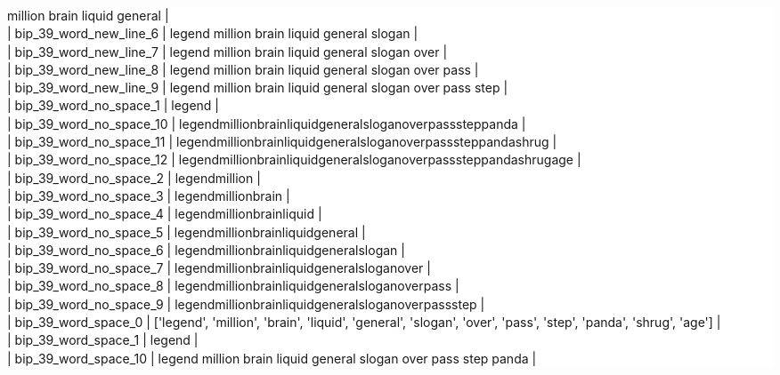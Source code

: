 million
brain
liquid
general |  
| bip_39_word_new_line_6 | legend
million
brain
liquid
general
slogan |  
| bip_39_word_new_line_7 | legend
million
brain
liquid
general
slogan
over |  
| bip_39_word_new_line_8 | legend
million
brain
liquid
general
slogan
over
pass |  
| bip_39_word_new_line_9 | legend
million
brain
liquid
general
slogan
over
pass
step |  
| bip_39_word_no_space_1 | legend |  
| bip_39_word_no_space_10 | legendmillionbrainliquidgeneralsloganoverpasssteppanda |  
| bip_39_word_no_space_11 | legendmillionbrainliquidgeneralsloganoverpasssteppandashrug |  
| bip_39_word_no_space_12 | legendmillionbrainliquidgeneralsloganoverpasssteppandashrugage |  
| bip_39_word_no_space_2 | legendmillion |  
| bip_39_word_no_space_3 | legendmillionbrain |  
| bip_39_word_no_space_4 | legendmillionbrainliquid |  
| bip_39_word_no_space_5 | legendmillionbrainliquidgeneral |  
| bip_39_word_no_space_6 | legendmillionbrainliquidgeneralslogan |  
| bip_39_word_no_space_7 | legendmillionbrainliquidgeneralsloganover |  
| bip_39_word_no_space_8 | legendmillionbrainliquidgeneralsloganoverpass |  
| bip_39_word_no_space_9 | legendmillionbrainliquidgeneralsloganoverpassstep |  
| bip_39_word_space_0 | ['legend', 'million', 'brain', 'liquid', 'general', 'slogan', 'over', 'pass', 'step', 'panda', 'shrug', 'age'] |  
| bip_39_word_space_1 | legend |  
| bip_39_word_space_10 | legend million brain liquid general slogan over pass step panda |  